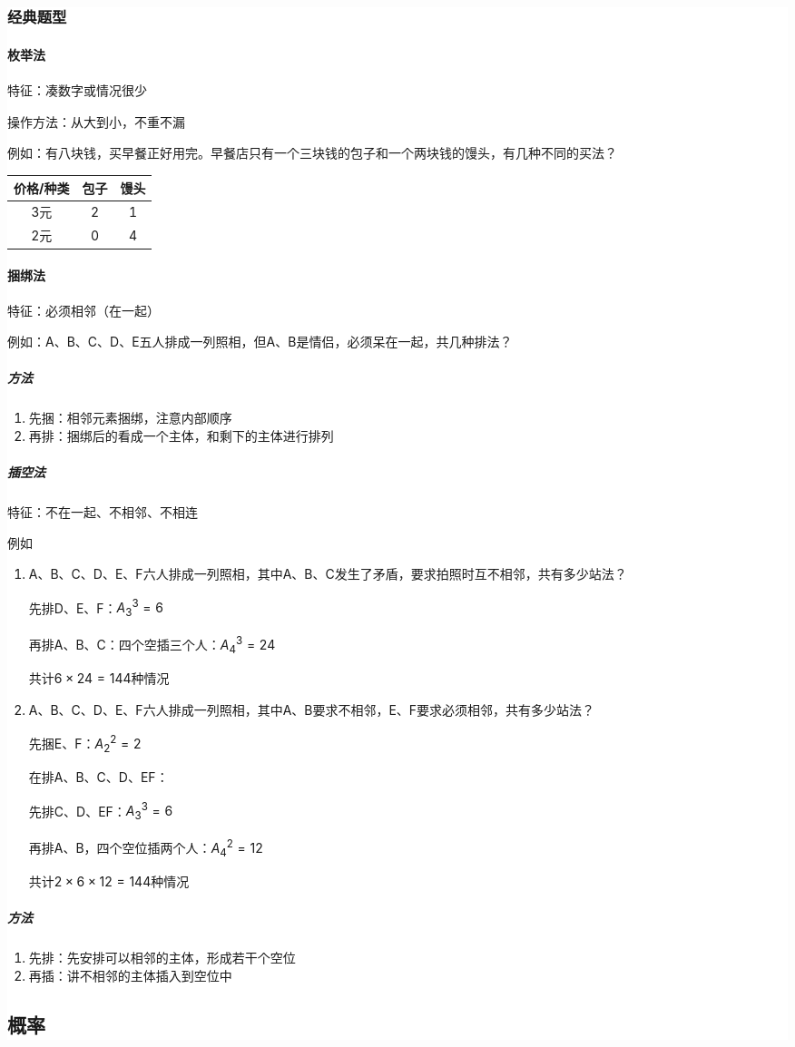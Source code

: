 ### 经典题型

#### 枚举法

特征：凑数字或情况很少

操作方法：从大到小，不重不漏

例如：有八块钱，买早餐正好用完。早餐店只有一个三块钱的包子和一个两块钱的馒头，有几种不同的买法？

| 价格/种类 | 包子 | 馒头 |
|:-----:|:--:|:--:|
|  3元   | 2  | 1  |
|  2元   | 0  | 4  |

#### 捆绑法

特征：必须相邻（在一起）

例如：A、B、C、D、E五人排成一列照相，但A、B是情侣，必须呆在一起，共几种排法？

##### 方法

1. 先捆：相邻元素捆绑，注意内部顺序
2. 再排：捆绑后的看成一个主体，和剩下的主体进行排列

##### 插空法

特征：不在一起、不相邻、不相连

例如

1. A、B、C、D、E、F六人排成一列照相，其中A、B、C发生了矛盾，要求拍照时互不相邻，共有多少站法？

   先排D、E、F：$A^3_3=6$

   再排A、B、C：四个空插三个人：$A_4^3=24$

   共计$6×24=144$种情况

2. A、B、C、D、E、F六人排成一列照相，其中A、B要求不相邻，E、F要求必须相邻，共有多少站法？

   先捆E、F：$A^2_2=2$

   在排A、B、C、D、EF：

   先排C、D、EF：$A^3_3=6$

   再排A、B，四个空位插两个人：$A_4^2=12$

   共计$2×6×12=144$种情况

##### 方法

1. 先排：先安排可以相邻的主体，形成若干个空位
2. 再插：讲不相邻的主体插入到空位中

## 概率
